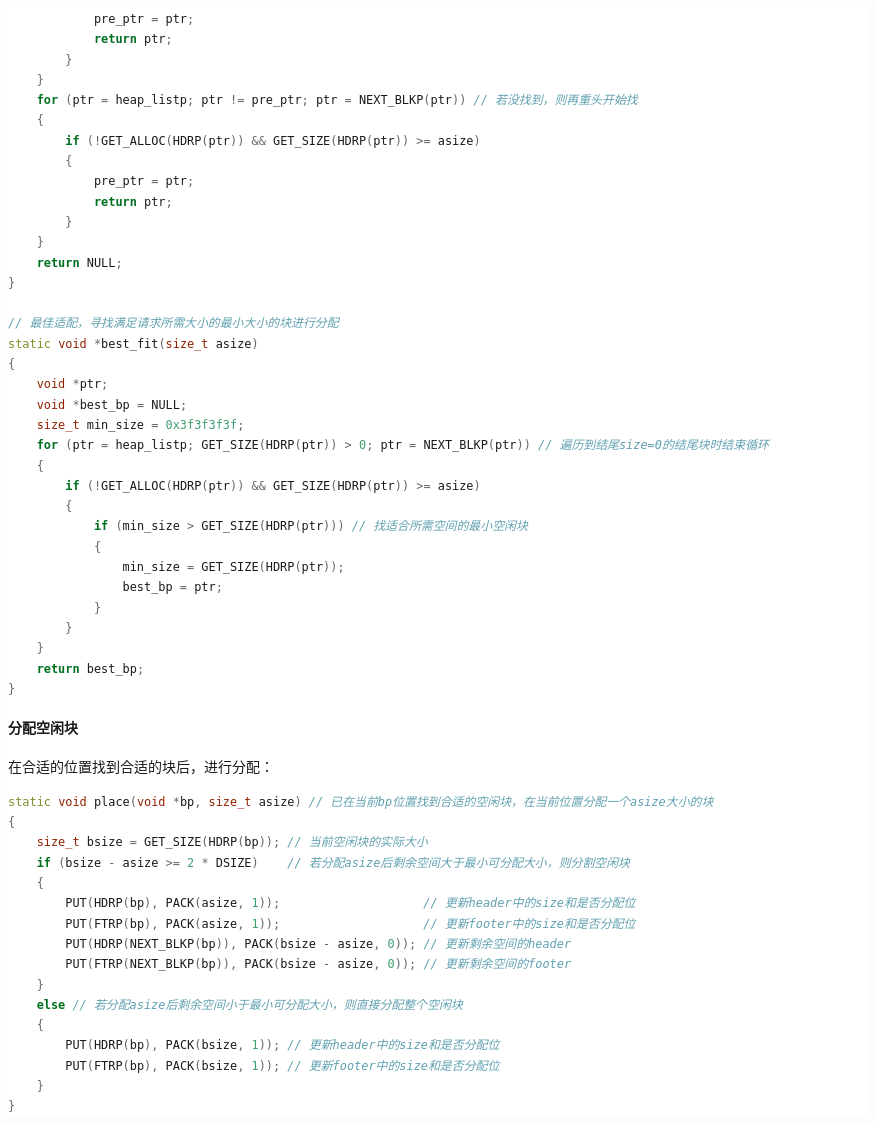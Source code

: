 ```cpp
            pre_ptr = ptr;
            return ptr;
        }
    }
    for (ptr = heap_listp; ptr != pre_ptr; ptr = NEXT_BLKP(ptr)) // 若没找到，则再重头开始找
    {
        if (!GET_ALLOC(HDRP(ptr)) && GET_SIZE(HDRP(ptr)) >= asize)
        {
            pre_ptr = ptr;
            return ptr;
        }
    }
    return NULL;
}

// 最佳适配，寻找满足请求所需大小的最小大小的块进行分配
static void *best_fit(size_t asize)
{
    void *ptr;
    void *best_bp = NULL;
    size_t min_size = 0x3f3f3f3f;
    for (ptr = heap_listp; GET_SIZE(HDRP(ptr)) > 0; ptr = NEXT_BLKP(ptr)) // 遍历到结尾size=0的结尾块时结束循环
    {
        if (!GET_ALLOC(HDRP(ptr)) && GET_SIZE(HDRP(ptr)) >= asize)
        {
            if (min_size > GET_SIZE(HDRP(ptr))) // 找适合所需空间的最小空闲块
            {
                min_size = GET_SIZE(HDRP(ptr));
                best_bp = ptr;
            }
        }
    }
    return best_bp;
}
```

#### 分配空闲块
在合适的位置找到合适的块后，进行分配：
```cpp
static void place(void *bp, size_t asize) // 已在当前bp位置找到合适的空闲块，在当前位置分配一个asize大小的块
{
    size_t bsize = GET_SIZE(HDRP(bp)); // 当前空闲块的实际大小
    if (bsize - asize >= 2 * DSIZE)    // 若分配asize后剩余空间大于最小可分配大小，则分割空闲块
    {
        PUT(HDRP(bp), PACK(asize, 1));                    // 更新header中的size和是否分配位
        PUT(FTRP(bp), PACK(asize, 1));                    // 更新footer中的size和是否分配位
        PUT(HDRP(NEXT_BLKP(bp)), PACK(bsize - asize, 0)); // 更新剩余空间的header
        PUT(FTRP(NEXT_BLKP(bp)), PACK(bsize - asize, 0)); // 更新剩余空间的footer
    }
    else // 若分配asize后剩余空间小于最小可分配大小，则直接分配整个空闲块
    {
        PUT(HDRP(bp), PACK(bsize, 1)); // 更新header中的size和是否分配位
        PUT(FTRP(bp), PACK(bsize, 1)); // 更新footer中的size和是否分配位
    }
}
```
